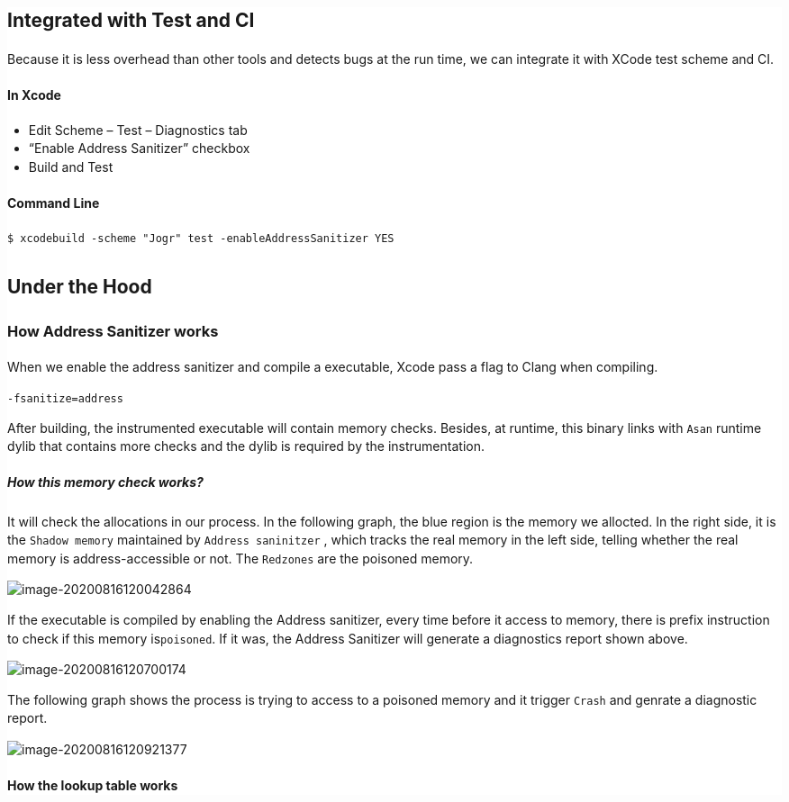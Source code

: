 ## Integrated with Test and CI 

Because it is less overhead than other tools and detects bugs at the run time,  we can integrate it with XCode test scheme and CI. 

#### In Xcode

- Edit Scheme – Test – Diagnostics tab
- “Enable Address Sanitizer” checkbox
- Build and Test

#### Command Line

```
$ xcodebuild -scheme "Jogr" test -enableAddressSanitizer YES
```

## Under the Hood 

### How Address Sanitizer works

When we enable the address sanitizer and compile a executable, Xcode pass a flag to Clang when compiling. 

```
-fsanitize=address
```

After building, the instrumented executable will contain memory checks. Besides, at runtime, this binary links with `Asan` runtime dylib that contains more checks and the dylib is required by the instrumentation. 

##### How this memory check works? 

It will check the allocations in our process. In the following graph, the blue region is the memory we allocted.  In the right side, it is the `Shadow memory` maintained by `Address saninitzer` , which tracks the real memory in the left side, telling whether the real memory is address-accessible or not.   The `Redzones` are the poisoned memory. 

![image-20200816120042864](image-20200816120042864.png)

If the executable is compiled by enabling the Address sanitizer, every time before it access to memory, there is prefix instruction to check if this memory is`poisoned`.  If it was, the Address Sanitizer will generate a diagnostics report shown above. 

![image-20200816120700174](image-20200816120700174.png)

The following graph shows the process is trying to access to a poisoned memory and it trigger `Crash` and genrate a diagnostic report. 

![image-20200816120921377](image-20200816120921377.png)

#### How the lookup table works 
